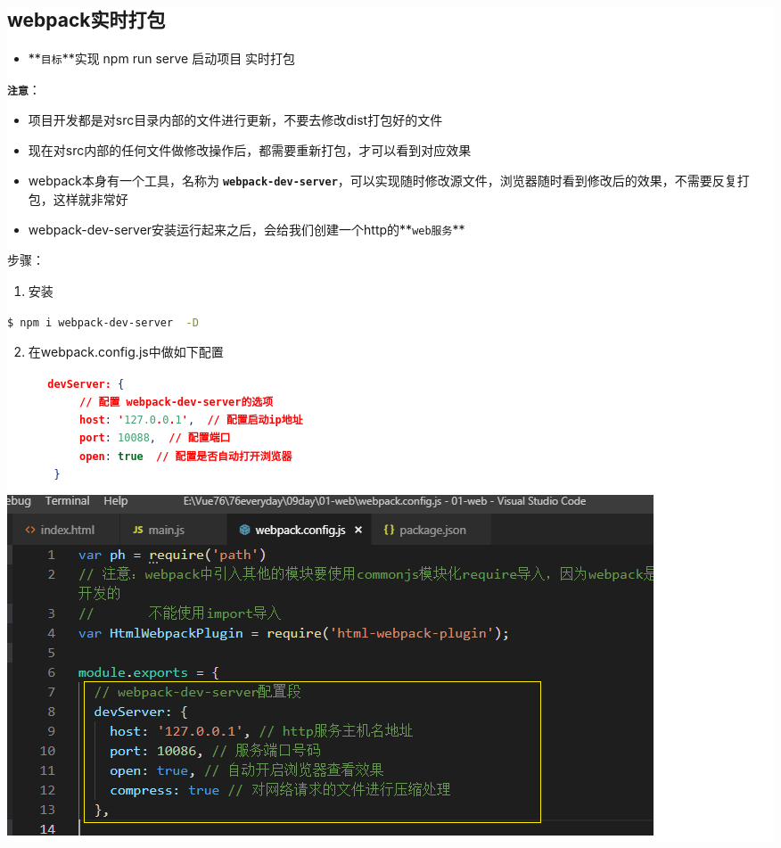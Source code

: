 



## webpack实时打包

* **`目标`**实现 npm run serve 启动项目 实时打包

**`注意`**：

* 项目开发都是对src目录内部的文件进行更新，不要去修改dist打包好的文件

* 现在对src内部的任何文件做修改操作后，都需要重新打包，才可以看到对应效果

* webpack本身有一个工具，名称为 **`webpack-dev-server`**，可以实现随时修改源文件，浏览器随时看到修改后的效果，不需要反复打包，这样就非常好

* webpack-dev-server安装运行起来之后，会给我们创建一个http的**`web服务`**

步骤：

1. 安装 

```bash
$ npm i webpack-dev-server  -D
```

2. 在webpack.config.js中做如下配置

   ```json
      devServer: {
           // 配置 webpack-dev-server的选项
           host: '127.0.0.1',  // 配置启动ip地址
           port: 10088,  // 配置端口
           open: true  // 配置是否自动打开浏览器
       }
   ```

![1564650332377](assets/1564650332377.png)
